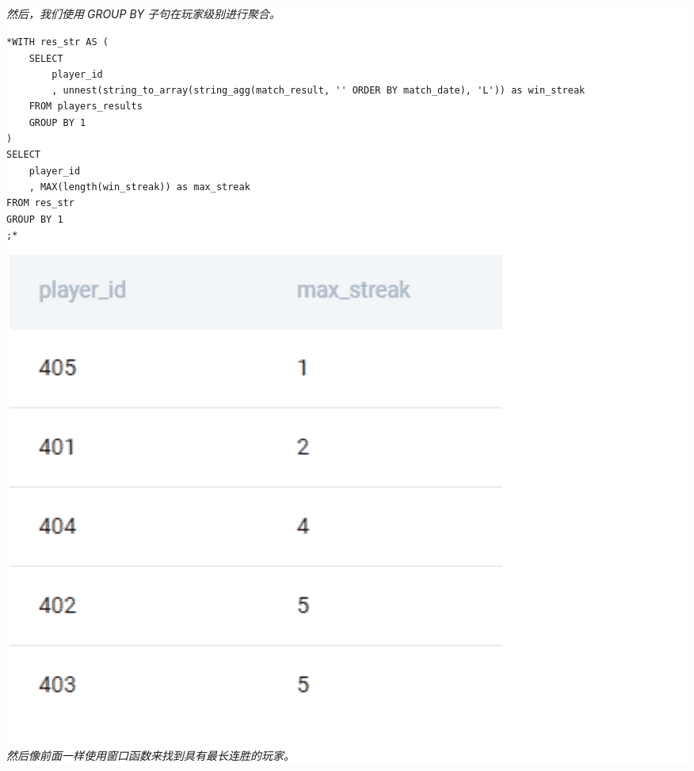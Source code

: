 *然后，我们使用 GROUP BY 子句在玩家级别进行聚合。*

```
*WITH res_str AS (
    SELECT
        player_id
        , unnest(string_to_array(string_agg(match_result, '' ORDER BY match_date), 'L')) as win_streak
    FROM players_results
    GROUP BY 1
)
SELECT 
    player_id
    , MAX(length(win_streak)) as max_streak
FROM res_str
GROUP BY 1
;*
```

*![](img/9e63785875154fa657d1328ea4a51640.png)*

*然后像前面一样使用窗口函数来找到具有最长连胜的玩家。*

